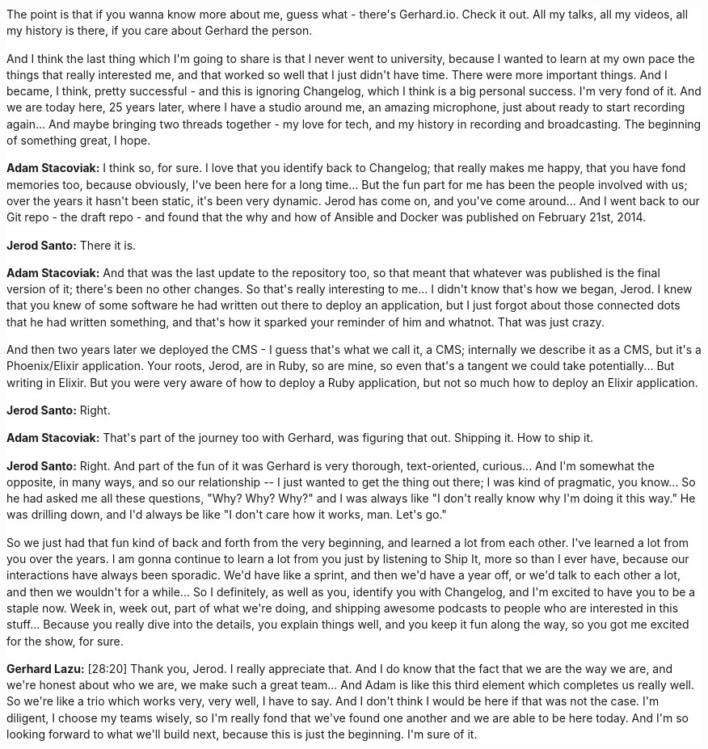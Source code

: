 The point is that if you wanna know more about me, guess what - there's Gerhard.io. Check it out. All my talks, all my videos, all my history is there, if you care about Gerhard the person.

And I think the last thing which I'm going to share is that I never went to university, because I wanted to learn at my own pace the things that really interested me, and that worked so well that I just didn't have time. There were more important things. And I became, I think, pretty successful - and this is ignoring Changelog, which I think is a big personal success. I'm very fond of it. And we are today here, 25 years later, where I have a studio around me, an amazing microphone, just about ready to start recording again... And maybe bringing two threads together - my love for tech, and my history in recording and broadcasting. The beginning of something great, I hope.

**Adam Stacoviak:** I think so, for sure. I love that you identify back to Changelog; that really makes me happy, that you have fond memories too, because obviously, I've been here for a long time... But the fun part for me has been the people involved with us; over the years it hasn't been static, it's been very dynamic. Jerod has come on, and you've come around... And I went back to our Git repo - the draft repo - and found that the why and how of Ansible and Docker was published on February 21st, 2014.

**Jerod Santo:** There it is.

**Adam Stacoviak:** And that was the last update to the repository too, so that meant that whatever was published is the final version of it; there's been no other changes. So that's really interesting to me... I didn't know that's how we began, Jerod. I knew that you knew of some software he had written out there to deploy an application, but I just forgot about those connected dots that he had written something, and that's how it sparked your reminder of him and whatnot. That was just crazy.

And then two years later we deployed the CMS - I guess that's what we call it, a CMS; internally we describe it as a CMS, but it's a Phoenix/Elixir application. Your roots, Jerod, are in Ruby, so are mine, so even that's a tangent we could take potentially... But writing in Elixir. But you were very aware of how to deploy a Ruby application, but not so much how to deploy an Elixir application.

**Jerod Santo:** Right.

**Adam Stacoviak:** That's part of the journey too with Gerhard, was figuring that out. Shipping it. How to ship it.

**Jerod Santo:** Right. And part of the fun of it was Gerhard is very thorough, text-oriented, curious... And I'm somewhat the opposite, in many ways, and so our relationship -- I just wanted to get the thing out there; I was kind of pragmatic, you know... So he had asked me all these questions, "Why? Why? Why?" and I was always like "I don't really know why I'm doing it this way." He was drilling down, and I'd always be like "I don't care how it works, man. Let's go."

So we just had that fun kind of back and forth from the very beginning, and learned a lot from each other. I've learned a lot from you over the years. I am gonna continue to learn a lot from you just by listening to Ship It, more so than I ever have, because our interactions have always been sporadic. We'd have like a sprint, and then we'd have a year off, or we'd talk to each other a lot, and then we wouldn't for a while... So I definitely, as well as you, identify you with Changelog, and I'm excited to have you to be a staple now. Week in, week out, part of what we're doing, and shipping awesome podcasts to people who are interested in this stuff... Because you really dive into the details, you explain things well, and you keep it fun along the way, so you got me excited for the show, for sure.

**Gerhard Lazu:** \[28:20\] Thank you, Jerod. I really appreciate that. And I do know that the fact that we are the way we are, and we're honest about who we are, we make such a great team... And Adam is like this third element which completes us really well. So we're like a trio which works very, very well, I have to say. And I don't think I would be here if that was not the case. I'm diligent, I choose my teams wisely, so I'm really fond that we've found one another and we are able to be here today. And I'm so looking forward to what we'll build next, because this is just the beginning. I'm sure of it.
